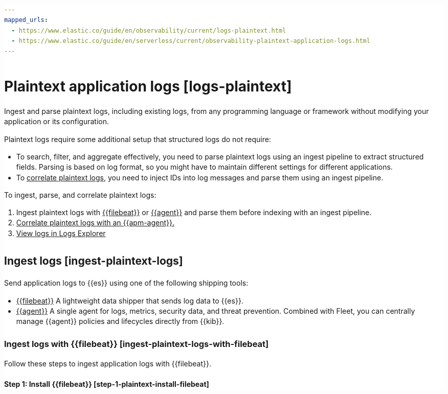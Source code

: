 ```yaml
---
mapped_urls:
  - https://www.elastic.co/guide/en/observability/current/logs-plaintext.html
  - https://www.elastic.co/guide/en/serverless/current/observability-plaintext-application-logs.html
---
```


# Plaintext application logs [logs-plaintext]

Ingest and parse plaintext logs, including existing logs, from any programming language or framework without modifying your application or its configuration.

Plaintext logs require some additional setup that structured logs do not require:

* To search, filter, and aggregate effectively, you need to parse plaintext logs using an ingest pipeline to extract structured fields. Parsing is based on log format, so you might have to maintain different settings for different applications.
* To [correlate plaintext logs](../../../solutions/observability/logs/plaintext-application-logs.md#correlate-plaintext-logs), you need to inject IDs into log messages and parse them using an ingest pipeline.

To ingest, parse, and correlate plaintext logs:

1. Ingest plaintext logs with [{{filebeat}}](../../../solutions/observability/logs/plaintext-application-logs.md#ingest-plaintext-logs-with-filebeat) or [{{agent}}](../../../solutions/observability/logs/plaintext-application-logs.md#ingest-plaintext-logs-with-the-agent) and parse them before indexing with an ingest pipeline.
2. [Correlate plaintext logs with an {{apm-agent}}.](../../../solutions/observability/logs/plaintext-application-logs.md#correlate-plaintext-logs)
3. [View logs in Logs Explorer](../../../solutions/observability/logs/plaintext-application-logs.md#view-plaintext-logs)


## Ingest logs [ingest-plaintext-logs]

Send application logs to {{es}} using one of the following shipping tools:

* [{{filebeat}}](../../../solutions/observability/logs/plaintext-application-logs.md#ingest-plaintext-logs-with-filebeat) A lightweight data shipper that sends log data to {{es}}.
* [{{agent}}](../../../solutions/observability/logs/plaintext-application-logs.md#ingest-plaintext-logs-with-the-agent) A single agent for logs, metrics, security data, and threat prevention. Combined with Fleet, you can centrally manage {{agent}} policies and lifecycles directly from {{kib}}.


### Ingest logs with {{filebeat}} [ingest-plaintext-logs-with-filebeat]

Follow these steps to ingest application logs with {{filebeat}}.


#### Step 1: Install {{filebeat}} [step-1-plaintext-install-filebeat]

